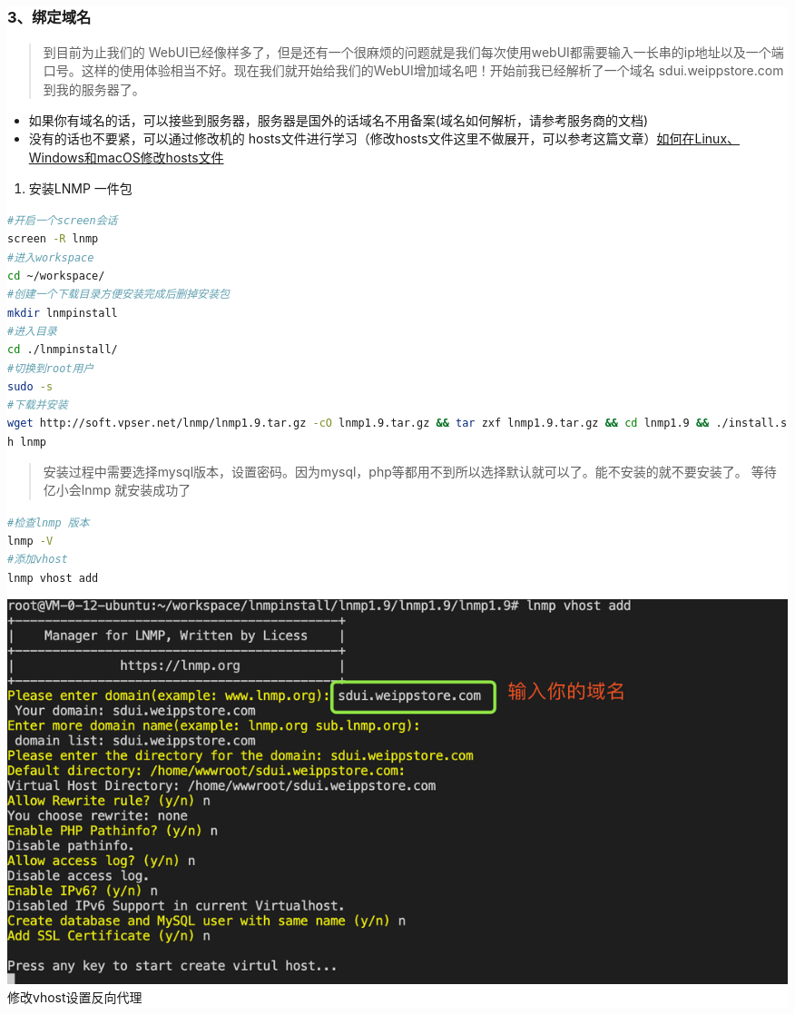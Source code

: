 ### 3、绑定域名
> 到目前为止我们的 WebUI已经像样多了，但是还有一个很麻烦的问题就是我们每次使用webUI都需要输入一长串的ip地址以及一个端口号。这样的使用体验相当不好。现在我们就开始给我们的WebUI增加域名吧！开始前我已经解析了一个域名 sdui.weippstore.com 到我的服务器了。

- 如果你有域名的话，可以接些到服务器，服务器是国外的话域名不用备案(域名如何解析，请参考服务商的文档)
- 没有的话也不要紧，可以通过修改机的 hosts文件进行学习（修改hosts文件这里不做展开，可以参考这篇文章）[如何在Linux、Windows和macOS修改hosts文件](https://www.myfreax.com/how-to-edit-your-hosts-file/)

1. 安装LNMP 一件包
   
```bash
#开启一个screen会话
screen -R lnmp
#进入workspace
cd ~/workspace/
#创建一个下载目录方便安装完成后删掉安装包
mkdir lnmpinstall
#进入目录
cd ./lnmpinstall/
#切换到root用户
sudo -s
#下载并安装
wget http://soft.vpser.net/lnmp/lnmp1.9.tar.gz -cO lnmp1.9.tar.gz && tar zxf lnmp1.9.tar.gz && cd lnmp1.9 && ./install.sh lnmp
```
> 安装过程中需要选择mysql版本，设置密码。因为mysql，php等都用不到所以选择默认就可以了。能不安装的就不要安装了。
> 等待亿小会lnmp 就安装成功了

```bash
#检查lnmp 版本
lnmp -V
#添加vhost
lnmp vhost add
```
![vhost 设置](./asserts/setVhost.png)
修改vhost设置反向代理
